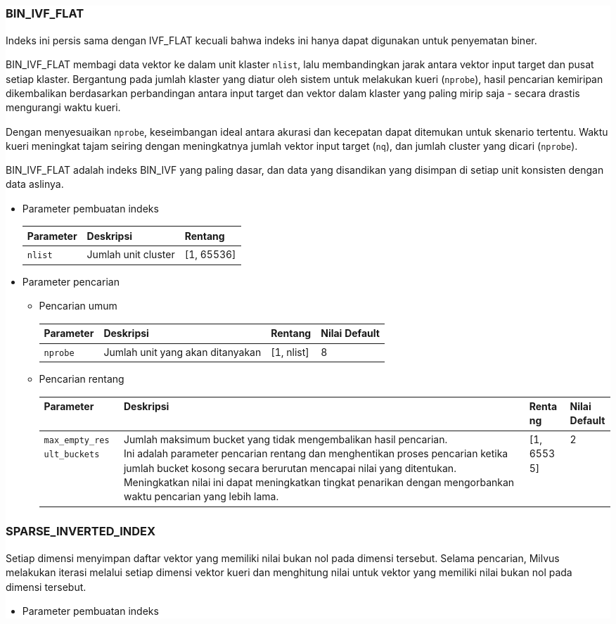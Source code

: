 </table>
</li>
</ul>
<h3 id="BINIVFFLAT" class="common-anchor-header">BIN_IVF_FLAT</h3><p>Indeks ini persis sama dengan IVF_FLAT kecuali bahwa indeks ini hanya dapat digunakan untuk penyematan biner.</p>
<p>BIN_IVF_FLAT membagi data vektor ke dalam unit klaster <code translate="no">nlist</code>, lalu membandingkan jarak antara vektor input target dan pusat setiap klaster. Bergantung pada jumlah klaster yang diatur oleh sistem untuk melakukan kueri (<code translate="no">nprobe</code>), hasil pencarian kemiripan dikembalikan berdasarkan perbandingan antara input target dan vektor dalam klaster yang paling mirip saja - secara drastis mengurangi waktu kueri.</p>
<p>Dengan menyesuaikan <code translate="no">nprobe</code>, keseimbangan ideal antara akurasi dan kecepatan dapat ditemukan untuk skenario tertentu. Waktu kueri meningkat tajam seiring dengan meningkatnya jumlah vektor input target (<code translate="no">nq</code>), dan jumlah cluster yang dicari (<code translate="no">nprobe</code>).</p>
<p>BIN_IVF_FLAT adalah indeks BIN_IVF yang paling dasar, dan data yang disandikan yang disimpan di setiap unit konsisten dengan data aslinya.</p>
<ul>
<li><p>Parameter pembuatan indeks</p>
<table>
<thead>
<tr><th>Parameter</th><th>Deskripsi</th><th>Rentang</th></tr>
</thead>
<tbody>
<tr><td><code translate="no">nlist</code></td><td>Jumlah unit cluster</td><td>[1, 65536]</td></tr>
</tbody>
</table>
</li>
<li><p>Parameter pencarian</p>
<ul>
<li><p>Pencarian umum</p>
<table>
<thead>
<tr><th>Parameter</th><th>Deskripsi</th><th>Rentang</th><th>Nilai Default</th></tr>
</thead>
<tbody>
<tr><td><code translate="no">nprobe</code></td><td>Jumlah unit yang akan ditanyakan</td><td>[1, nlist]</td><td>8</td></tr>
</tbody>
</table>
</li>
<li><p>Pencarian rentang</p>
<table>
<thead>
<tr><th>Parameter</th><th>Deskripsi</th><th>Rentang</th><th>Nilai Default</th></tr>
</thead>
<tbody>
<tr><td><code translate="no">max_empty_result_buckets</code></td><td>Jumlah maksimum bucket yang tidak mengembalikan hasil pencarian.<br/>Ini adalah parameter pencarian rentang dan menghentikan proses pencarian ketika jumlah bucket kosong secara berurutan mencapai nilai yang ditentukan.<br/>Meningkatkan nilai ini dapat meningkatkan tingkat penarikan dengan mengorbankan waktu pencarian yang lebih lama.</td><td>[1, 65535]</td><td>2</td></tr>
</tbody>
</table>
</li>
</ul></li>
</ul>
</div>
<div class="filter-sparse">
<h3 id="SPARSEINVERTEDINDEX" class="common-anchor-header">SPARSE_INVERTED_INDEX</h3><p>Setiap dimensi menyimpan daftar vektor yang memiliki nilai bukan nol pada dimensi tersebut. Selama pencarian, Milvus melakukan iterasi melalui setiap dimensi vektor kueri dan menghitung nilai untuk vektor yang memiliki nilai bukan nol pada dimensi tersebut.</p>
<ul>
<li><p>Parameter pembuatan indeks</p>
